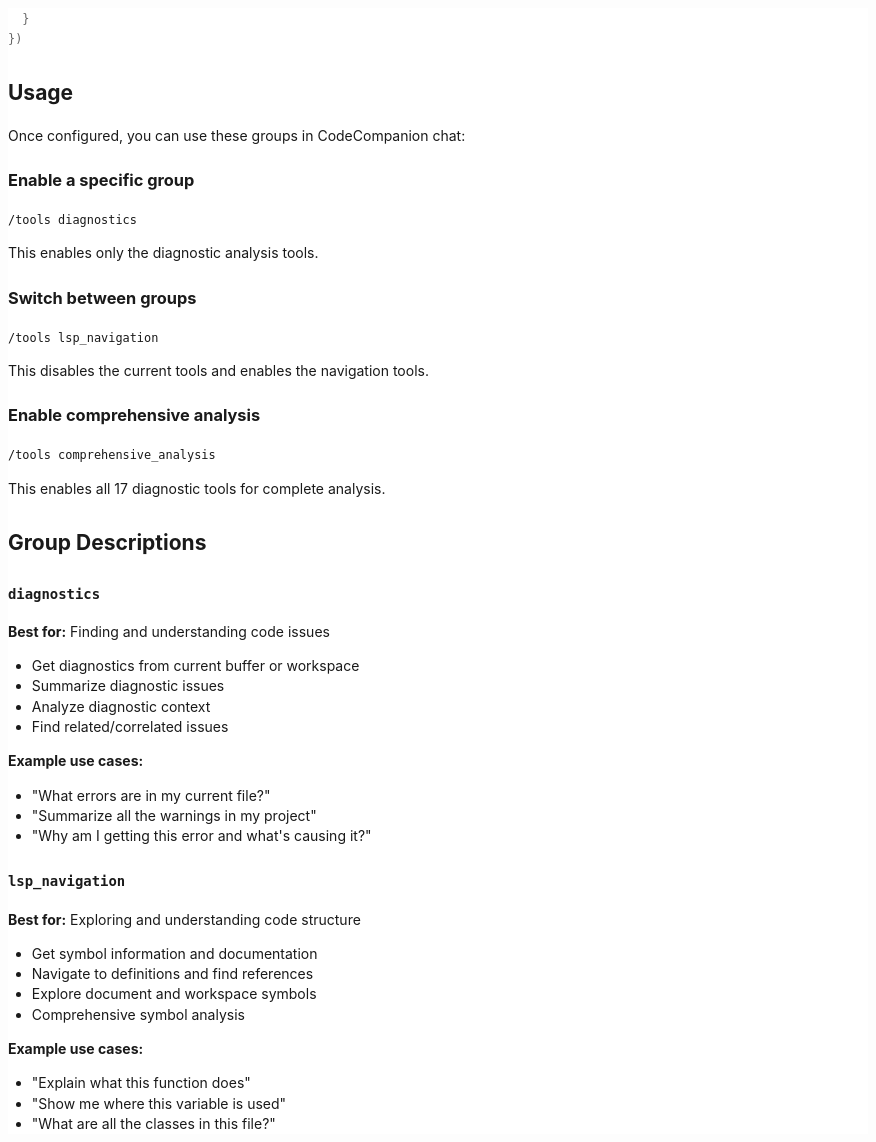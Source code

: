 ```lua
  }
})
```

## Usage

Once configured, you can use these groups in CodeCompanion chat:

### Enable a specific group
```
/tools diagnostics
```
This enables only the diagnostic analysis tools.

### Switch between groups
```
/tools lsp_navigation
```
This disables the current tools and enables the navigation tools.

### Enable comprehensive analysis
```
/tools comprehensive_analysis  
```
This enables all 17 diagnostic tools for complete analysis.

## Group Descriptions

### `diagnostics`
**Best for:** Finding and understanding code issues
- Get diagnostics from current buffer or workspace
- Summarize diagnostic issues
- Analyze diagnostic context
- Find related/correlated issues

**Example use cases:**
- "What errors are in my current file?"
- "Summarize all the warnings in my project"
- "Why am I getting this error and what's causing it?"

### `lsp_navigation`
**Best for:** Exploring and understanding code structure
- Get symbol information and documentation
- Navigate to definitions and find references
- Explore document and workspace symbols
- Comprehensive symbol analysis

**Example use cases:**
- "Explain what this function does"
- "Show me where this variable is used"
- "What are all the classes in this file?"
